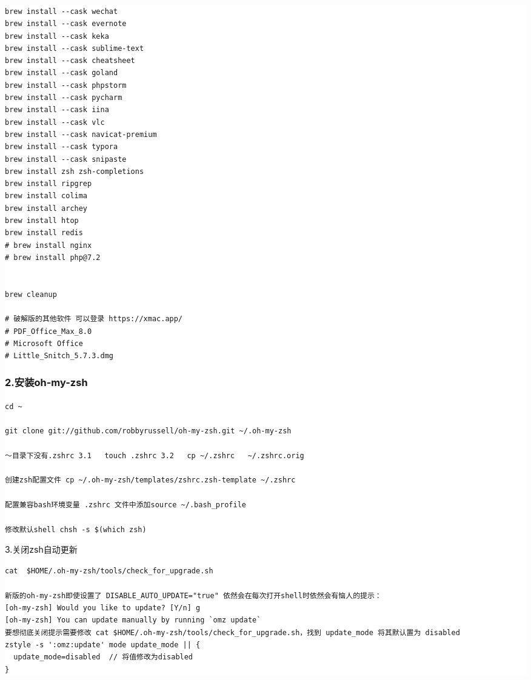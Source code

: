 ```
brew install --cask wechat
brew install --cask evernote
brew install --cask keka
brew install --cask sublime-text
brew install --cask cheatsheet
brew install --cask goland
brew install --cask phpstorm
brew install --cask pycharm
brew install --cask iina
brew install --cask vlc
brew install --cask navicat-premium
brew install --cask typora
brew install --cask snipaste
brew install zsh zsh-completions
brew install ripgrep
brew install colima
brew install archey
brew install htop
brew install redis
# brew install nginx
# brew install php@7.2


brew cleanup

# 破解版的其他软件 可以登录 https://xmac.app/
# PDF_Office_Max_8.0
# Microsoft Office
# Little_Snitch_5.7.3.dmg 
```

### 2.安装oh-my-zsh

```
cd ~

git clone git://github.com/robbyrussell/oh-my-zsh.git ~/.oh-my-zsh

～目录下没有.zshrc 3.1   touch .zshrc 3.2   cp ~/.zshrc   ~/.zshrc.orig

创建zsh配置文件 cp ~/.oh-my-zsh/templates/zshrc.zsh-template ~/.zshrc 

配置兼容bash环境变量 .zshrc 文件中添加source ~/.bash_profile 

修改默认shell chsh -s $(which zsh)

```

3.关闭zsh自动更新

```
cat  $HOME/.oh-my-zsh/tools/check_for_upgrade.sh

新版的oh-my-zsh即使设置了 DISABLE_AUTO_UPDATE="true" 依然会在每次打开shell时依然会有恼人的提示：
[oh-my-zsh] Would you like to update? [Y/n] g
[oh-my-zsh] You can update manually by running `omz update`
要想彻底关闭提示需要修改 cat $HOME/.oh-my-zsh/tools/check_for_upgrade.sh，找到 update_mode 将其默认置为 disabled
zstyle -s ':omz:update' mode update_mode || {
  update_mode=disabled  // 将值修改为disabled
}
```
